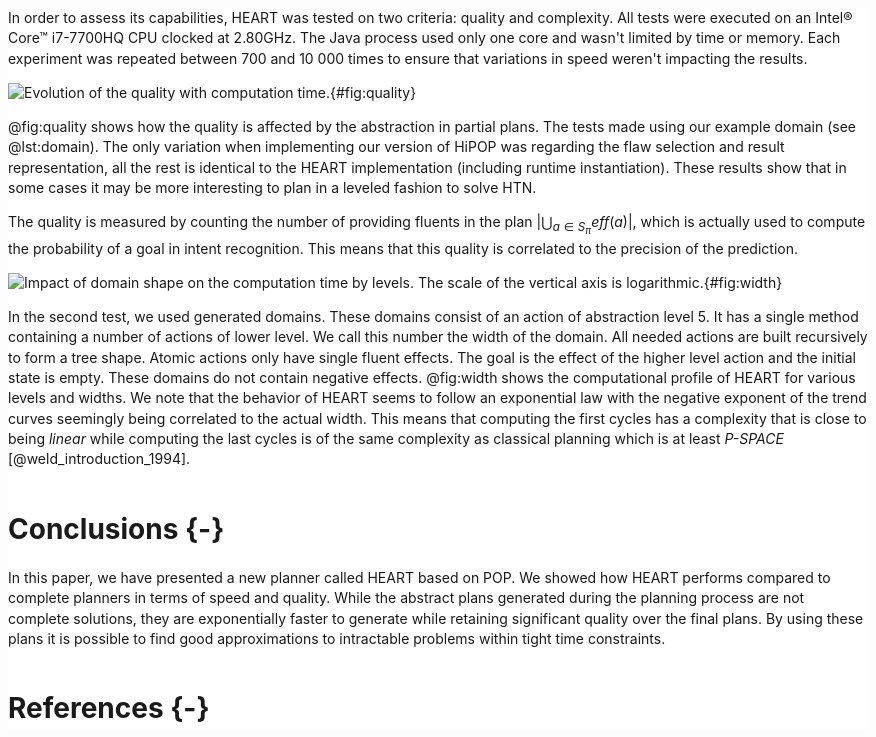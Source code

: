 In order to assess its capabilities, HEART was tested on two criteria: quality and complexity. All tests were executed on an Intel® Core™ i7-7700HQ CPU clocked at 2.80GHz. The Java process used only one core and wasn't limited by time or memory. Each experiment was repeated between 700 and 10 000 times to ensure that variations in speed weren't impacting the results.

![Evolution of the quality with computation time.](graphics/quality-speed.svg){#fig:quality}

@fig:quality shows how the quality is affected by the abstraction in partial plans. The tests made using our example domain (see @lst:domain). The only variation when implementing our version of HiPOP was regarding the flaw selection and result representation, all the rest is identical to the HEART implementation (including runtime instantiation). These results show that in some cases it may be more interesting to plan in a leveled fashion to solve HTN.

The quality is measured by counting the number of providing fluents in the plan $\left| \bigcup_{a \in S_\pi} eff(a) \right|$, which is actually used to compute the probability of a goal in intent recognition. This means that this quality is correlated to the precision of the prediction.

![Impact of domain shape on the computation time by levels. The scale of the vertical axis is logarithmic.](graphics/level-spread.svg){#fig:width}

In the second test, we used generated domains. These domains consist of an action of abstraction level $5$. It has a single method containing a number of actions of lower level. We call this number the width of the domain. All needed actions are built recursively to form a tree shape. Atomic actions only have single fluent effects. The goal is the effect of the higher level action and the initial state is empty. These domains do not contain negative effects.
@fig:width shows the computational profile of HEART for various levels and widths. We note that the behavior of HEART seems to follow an exponential law with the negative exponent of the trend curves seemingly being correlated to the actual width.
This means that computing the first cycles has a complexity that is close to being *linear* while computing the last cycles is of the same complexity as classical planning which is at least *P-SPACE* [@weld_introduction_1994].

# Conclusions {-}

In this paper, we have presented a new planner called HEART based on POP.
We showed how HEART performs compared to complete planners in terms of speed and quality. While the abstract plans generated during the planning process are not complete solutions, they are exponentially faster to generate while retaining significant quality over the final plans. By using these plans it is possible to find good approximations to intractable problems within tight time constraints.

# References {-}



[^polling]: Within a polling period of around 100ms.
[^fluent]: Working with fluents allows for finer probabilities with less detailed observations than when doing so with actions' costs.
[^diverse]: Diverse planning is set to find a set of $m$ plans that are distant of $d$ from one another.
[^agenda]: Flaw container used for POP's flaw selection.
[^iverson]: We use Iverson brackets here, see notations in @tbl:symbols.